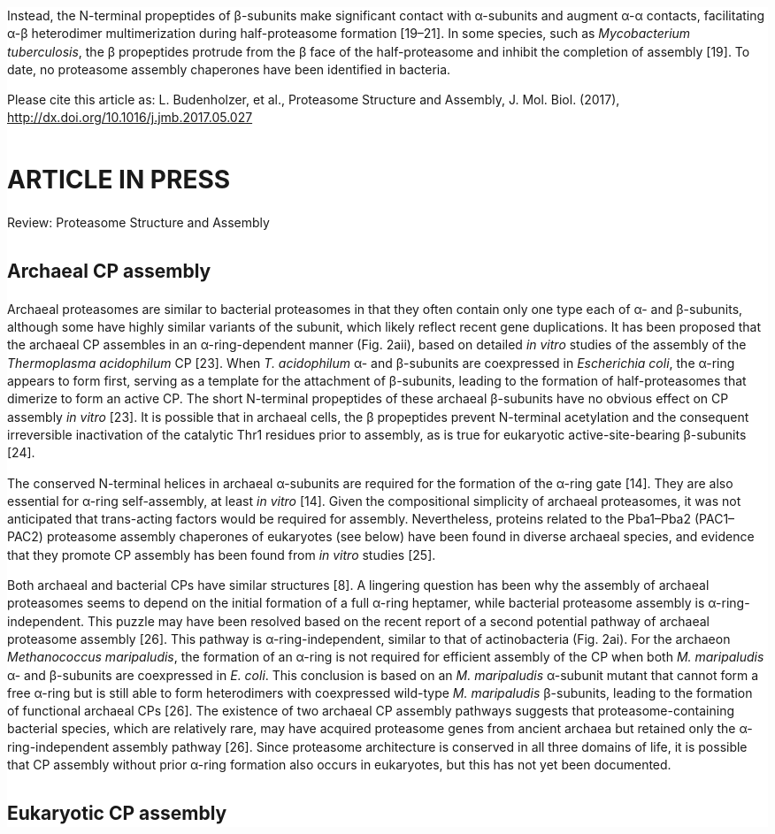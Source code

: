 Instead, the N-terminal propeptides of β-subunits make significant contact with α-subunits and augment α-α contacts, facilitating α-β heterodimer multimerization during half-proteasome formation [19–21]. In some species, such as *Mycobacterium tuberculosis*, the β propeptides protrude from the β face of the half-proteasome and inhibit the completion of assembly [19]. To date, no proteasome assembly chaperones have been identified in bacteria.

Please cite this article as: L. Budenholzer, et al., Proteasome Structure and Assembly, J. Mol. Biol. (2017), http://dx.doi.org/10.1016/j.jmb.2017.05.027

# ARTICLE IN PRESS

Review: Proteasome Structure and Assembly

## Archaeal CP assembly

Archaeal proteasomes are similar to bacterial proteasomes in that they often contain only one type each of α- and β-subunits, although some have highly similar variants of the subunit, which likely reflect recent gene duplications. It has been proposed that the archaeal CP assembles in an α-ring-dependent manner (Fig. 2aii), based on detailed *in vitro* studies of the assembly of the *Thermoplasma acidophilum* CP [23]. When *T. acidophilum* α- and β-subunits are coexpressed in *Escherichia coli*, the α-ring appears to form first, serving as a template for the attachment of β-subunits, leading to the formation of half-proteasomes that dimerize to form an active CP. The short N-terminal propeptides of these archaeal β-subunits have no obvious effect on CP assembly *in vitro* [23]. It is possible that in archaeal cells, the β propeptides prevent N-terminal acetylation and the consequent irreversible inactivation of the catalytic Thr1 residues prior to assembly, as is true for eukaryotic active-site-bearing β-subunits [24].

The conserved N-terminal helices in archaeal α-subunits are required for the formation of the α-ring gate [14]. They are also essential for α-ring self-assembly, at least *in vitro* [14]. Given the compositional simplicity of archaeal proteasomes, it was not anticipated that trans-acting factors would be required for assembly. Nevertheless, proteins related to the Pba1–Pba2 (PAC1–PAC2) proteasome assembly chaperones of eukaryotes (see below) have been found in diverse archaeal species, and evidence that they promote CP assembly has been found from *in vitro* studies [25].

Both archaeal and bacterial CPs have similar structures [8]. A lingering question has been why the assembly of archaeal proteasomes seems to depend on the initial formation of a full α-ring heptamer, while bacterial proteasome assembly is α-ring-independent. This puzzle may have been resolved based on the recent report of a second potential pathway of archaeal proteasome assembly [26]. This pathway is α-ring-independent, similar to that of actinobacteria (Fig. 2ai). For the archaeon *Methanococcus maripaludis*, the formation of an α-ring is not required for efficient assembly of the CP when both *M. maripaludis* α- and β-subunits are coexpressed in *E. coli*. This conclusion is based on an *M. maripaludis* α-subunit mutant that cannot form a free α-ring but is still able to form heterodimers with coexpressed wild-type *M. maripaludis* β-subunits, leading to the formation of functional archaeal CPs [26]. The existence of two archaeal CP assembly pathways suggests that proteasome-containing bacterial species, which are relatively rare, may have acquired proteasome genes from ancient archaea but retained only the α-ring-independent assembly pathway [26]. Since proteasome architecture is conserved in all three domains of life, it is possible that CP assembly without prior α-ring formation also occurs in eukaryotes, but this has not yet been documented.

## Eukaryotic CP assembly
